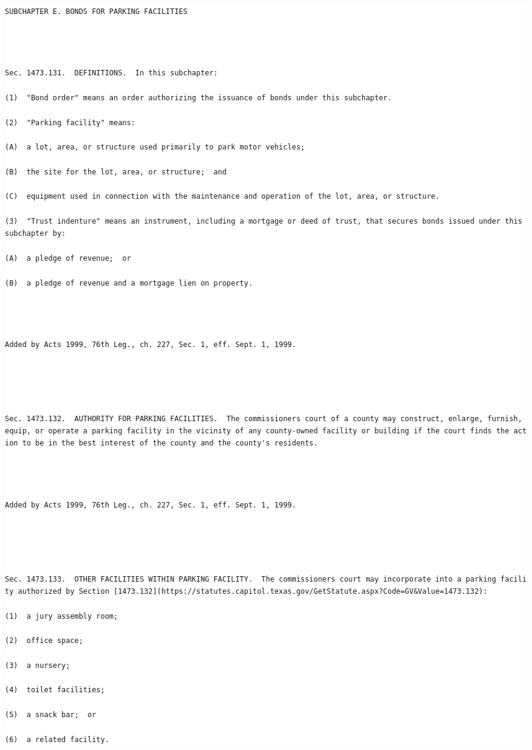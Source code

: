     
    
    
    
    SUBCHAPTER E. BONDS FOR PARKING FACILITIES
    
      
    
    
    Sec. 1473.131.  DEFINITIONS.  In this subchapter:
    
    (1)  "Bond order" means an order authorizing the issuance of bonds under this subchapter.
    
    (2)  "Parking facility" means:
    
    (A)  a lot, area, or structure used primarily to park motor vehicles;
    
    (B)  the site for the lot, area, or structure;  and
    
    (C)  equipment used in connection with the maintenance and operation of the lot, area, or structure.
    
    (3)  "Trust indenture" means an instrument, including a mortgage or deed of trust, that secures bonds issued under this subchapter by:
    
    (A)  a pledge of revenue;  or
    
    (B)  a pledge of revenue and a mortgage lien on property.
    
    
    
    
    Added by Acts 1999, 76th Leg., ch. 227, Sec. 1, eff. Sept. 1, 1999.
    
    
    
    
    
    Sec. 1473.132.  AUTHORITY FOR PARKING FACILITIES.  The commissioners court of a county may construct, enlarge, furnish, equip, or operate a parking facility in the vicinity of any county-owned facility or building if the court finds the action to be in the best interest of the county and the county's residents.
    
    
    
    
    Added by Acts 1999, 76th Leg., ch. 227, Sec. 1, eff. Sept. 1, 1999.
    
    
    
    
    
    Sec. 1473.133.  OTHER FACILITIES WITHIN PARKING FACILITY.  The commissioners court may incorporate into a parking facility authorized by Section [1473.132](https://statutes.capitol.texas.gov/GetStatute.aspx?Code=GV&Value=1473.132):
    
    (1)  a jury assembly room;
    
    (2)  office space;
    
    (3)  a nursery;
    
    (4)  toilet facilities;
    
    (5)  a snack bar;  or
    
    (6)  a related facility.
    
    
    